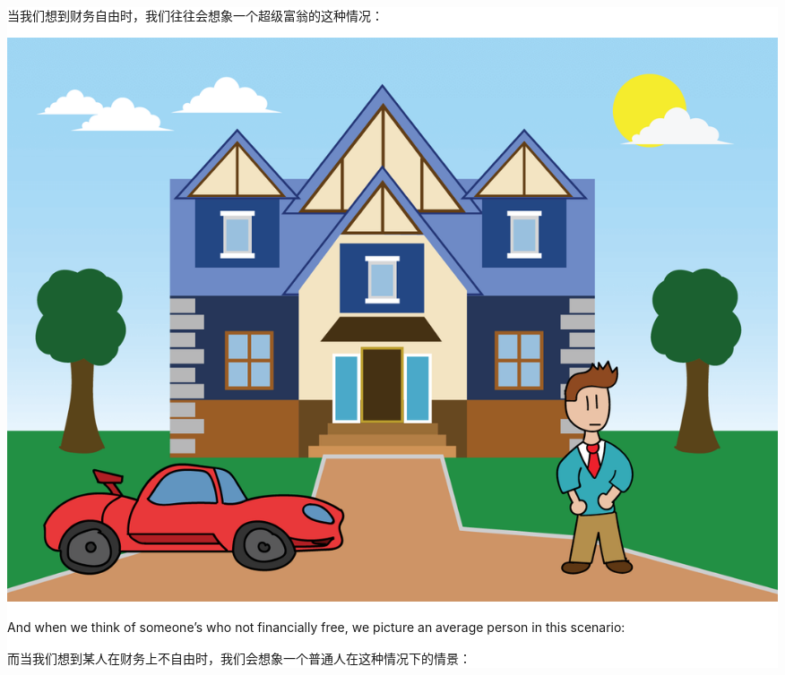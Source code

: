 当我们想到财务自由时，我们往往会想象一个超级富翁的这种情况：

[![rich person with mansion](G01-Rich-person-outside-mansion.png)](https://moretothat.com/wp-content/uploads/2020/01/G01-Rich-person-outside-mansion.png)

And when we think of someone’s who not financially free, we picture an average person in this scenario:  

而当我们想到某人在财务上不自由时，我们会想象一个普通人在这种情况下的情景：
